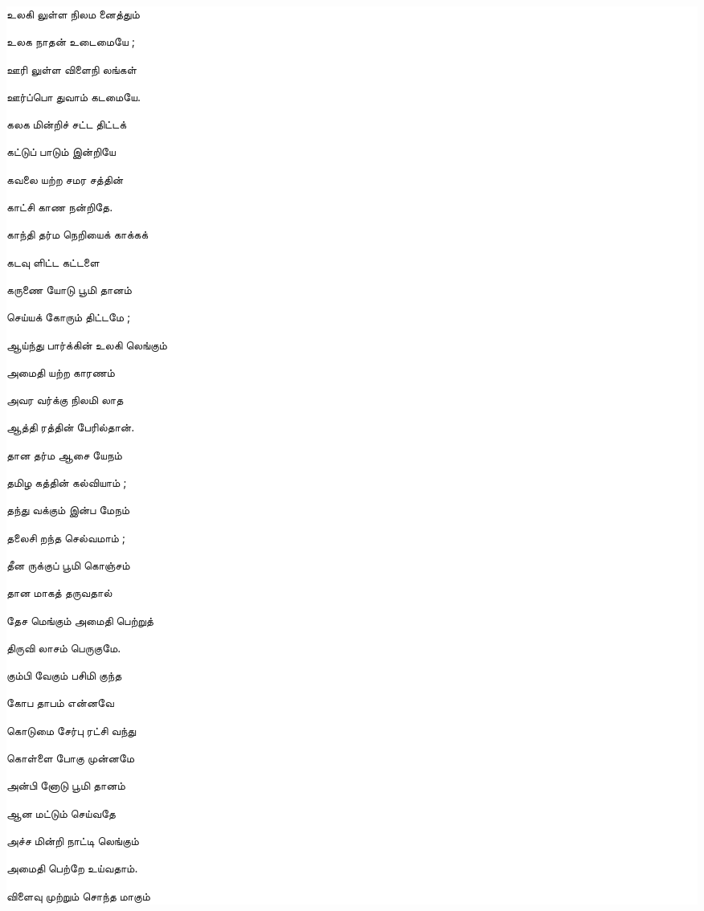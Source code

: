 உலகி லுள்ள நிலம னைத்தும்  

உலக நாதன் உடைமையே ;  

ஊரி லுள்ள விளைநி லங்கள்  

ஊர்ப்பொ துவாம் கடமையே.  

கலக மின்றிச் சட்ட திட்டக்  

கட்டுப் பாடும் இன்றியே  

கவலை யற்ற சமர சத்தின்  

காட்சி காண நன்றிதே.  

காந்தி தர்ம நெறியைக் காக்கக்  

கடவு ளிட்ட கட்டளை  

கருணை யோடு பூமி தானம்  

செய்யக் கோரும் திட்டமே ;  

ஆய்ந்து பார்க்கின் உலகி லெங்கும்  

அமைதி யற்ற காரணம்  

அவர வர்க்கு நிலமி லாத  

ஆத்தி ரத்தின் பேரில்தான்.  

தான தர்ம ஆசை யேநம்  

தமிழ கத்தின் கல்வியாம் ;  

தந்து வக்கும் இன்ப மேநம்  

தலைசி றந்த செல்வமாம் ;  

தீன ருக்குப் பூமி கொஞ்சம்  

தான மாகத் தருவதால்  

தேச மெங்கும் அமைதி பெற்றுத்  

திருவி லாசம் பெருகுமே.  

கும்பி வேகும் பசிமி குந்த  

கோப தாபம் என்னவே  

கொடுமை சேர்பு ரட்சி வந்து  

கொள்ளை போகு முன்னமே  

அன்பி னோடு பூமி தானம்  

ஆன மட்டும் செய்வதே  

அச்ச மின்றி நாட்டி லெங்கும்  

அமைதி பெற்றே உய்வதாம்.  

விளைவு முற்றும் சொந்த மாகும்  
